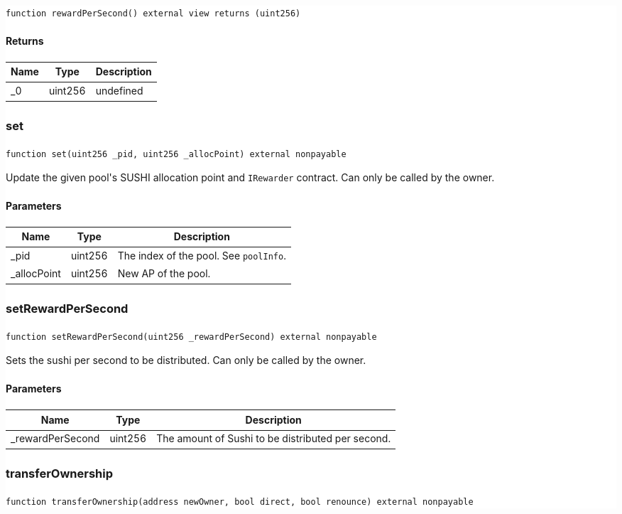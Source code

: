 ```solidity
function rewardPerSecond() external view returns (uint256)
```






#### Returns

| Name | Type | Description |
|---|---|---|
| _0 | uint256 | undefined |

### set

```solidity
function set(uint256 _pid, uint256 _allocPoint) external nonpayable
```

Update the given pool&#39;s SUSHI allocation point and `IRewarder` contract. Can only be called by the owner.



#### Parameters

| Name | Type | Description |
|---|---|---|
| _pid | uint256 | The index of the pool. See `poolInfo`. |
| _allocPoint | uint256 | New AP of the pool. |

### setRewardPerSecond

```solidity
function setRewardPerSecond(uint256 _rewardPerSecond) external nonpayable
```

Sets the sushi per second to be distributed. Can only be called by the owner.



#### Parameters

| Name | Type | Description |
|---|---|---|
| _rewardPerSecond | uint256 | The amount of Sushi to be distributed per second. |

### transferOwnership

```solidity
function transferOwnership(address newOwner, bool direct, bool renounce) external nonpayable
```




